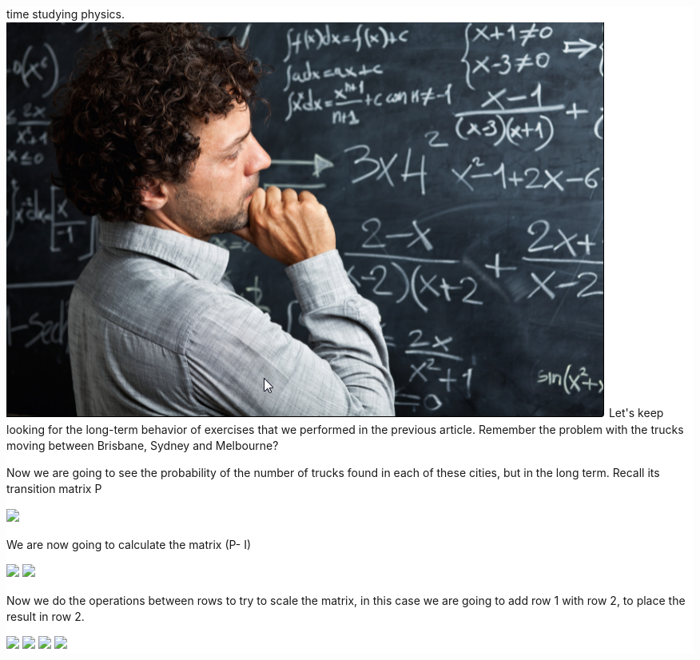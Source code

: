 time studying physics. ![thinking-man](_static/images/long-term/image4.png)
Let's keep looking for the long-term behavior of exercises that we performed in
the previous article. Remember the problem with the trucks moving between
Brisbane, Sydney and Melbourne?

Now we are going to see the probability of the number of trucks found in each of
these cities, but in the long term. Recall its transition matrix P

<img src="https://render.githubusercontent.com/render/math?math=P%3D%5C%20%5Cleft%5B%5Cbegin%7Bmatrix%7D1%2F2%261%2F2%260%5C%5C1%2F2%260%261%2F2%5C%5C0%261%2F2%261%2F2%5C%5C%5Cend%7Bmatrix%7D%5Cright%5D%0A">

We are now going to calculate the matrix (P- I)

<img src="https://render.githubusercontent.com/render/math?math=(P-%5C%20I)%3D%5Cleft%5B%5Cbegin%7Bmatrix%7D%5Cfrac%7B1%7D%7B2%7D-1%261%2F2%260%5C%5C1%2F2%260-1%261%2F2%5C%5C0%261%2F2%26%5Cfrac%7B1%7D%7B2%7D-1%5C%5C%5Cend%7Bmatrix%7D%5Cright%5D">

<img src="https://render.githubusercontent.com/render/math?math=%5Cleft(P-%5C%20I%5Cright)%3D%5C%20%5Cleft%5B%5Cbegin%7Bmatrix%7D-%5Cfrac%7B1%7D%7B2%7D%26%5Cfrac%7B1%7D%7B2%7D%260%5C%5C%5Cfrac%7B1%7D%7B2%7D%26-1%26%5Cfrac%7B1%7D%7B2%7D%5C%5C0%26%5Cfrac%7B1%7D%7B2%7D%26-%5Cfrac%7B1%7D%7B2%7D%5C%5C%5Cend%7Bmatrix%7D%5Cright%5D">

Now we do the operations between rows to try to scale the matrix, in this case
we are going to add row 1 with row 2, to place the result in row 2.

<img src="https://render.githubusercontent.com/render/math?math=F_1%2B%5C%20F_2%5Crightarrow%5C%20F_2">

<img src="https://render.githubusercontent.com/render/math?math=(P-%5C%20I)%3D%5Cleft%5B%5Cbegin%7Bmatrix%7D-1%2F2%261%2F2%260%5C%5C0%26-1%2F2%261%2F2%5C%5C0%261%2F2%26-1%2F2%5C%5C%5Cend%7Bmatrix%7D%5Cright%5D">

<img src="https://render.githubusercontent.com/render/math?math=%7B(-2)F%7D_1%5Crightarrow%5C%20F_1%0A">

<img src="https://render.githubusercontent.com/render/math?math=F_2%2B%5C%20F_3%5Crightarrow%5C%20F_3%0A">

